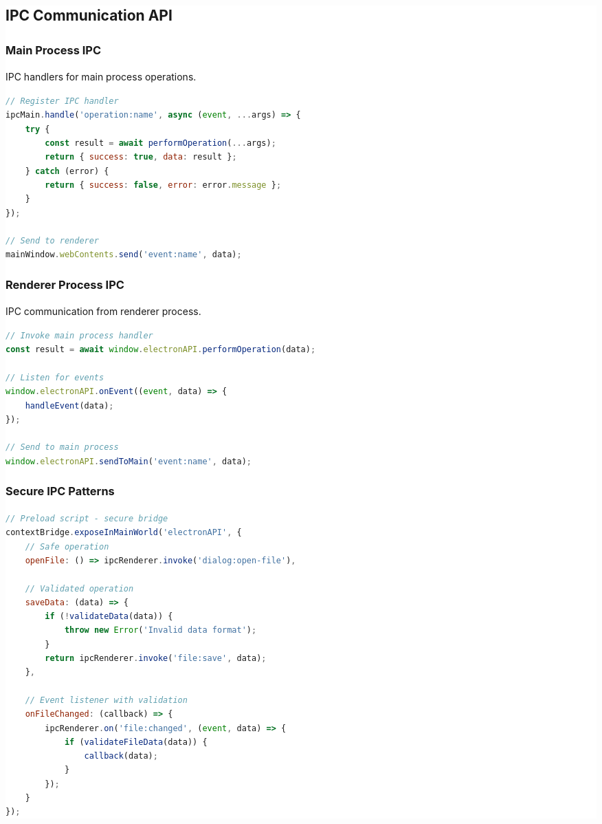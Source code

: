 ## IPC Communication API

### Main Process IPC

IPC handlers for main process operations.

```javascript
// Register IPC handler
ipcMain.handle('operation:name', async (event, ...args) => {
    try {
        const result = await performOperation(...args);
        return { success: true, data: result };
    } catch (error) {
        return { success: false, error: error.message };
    }
});

// Send to renderer
mainWindow.webContents.send('event:name', data);
```

### Renderer Process IPC

IPC communication from renderer process.

```javascript
// Invoke main process handler
const result = await window.electronAPI.performOperation(data);

// Listen for events
window.electronAPI.onEvent((event, data) => {
    handleEvent(data);
});

// Send to main process
window.electronAPI.sendToMain('event:name', data);
```

### Secure IPC Patterns

```javascript
// Preload script - secure bridge
contextBridge.exposeInMainWorld('electronAPI', {
    // Safe operation
    openFile: () => ipcRenderer.invoke('dialog:open-file'),

    // Validated operation
    saveData: (data) => {
        if (!validateData(data)) {
            throw new Error('Invalid data format');
        }
        return ipcRenderer.invoke('file:save', data);
    },

    // Event listener with validation
    onFileChanged: (callback) => {
        ipcRenderer.on('file:changed', (event, data) => {
            if (validateFileData(data)) {
                callback(data);
            }
        });
    }
});
```

